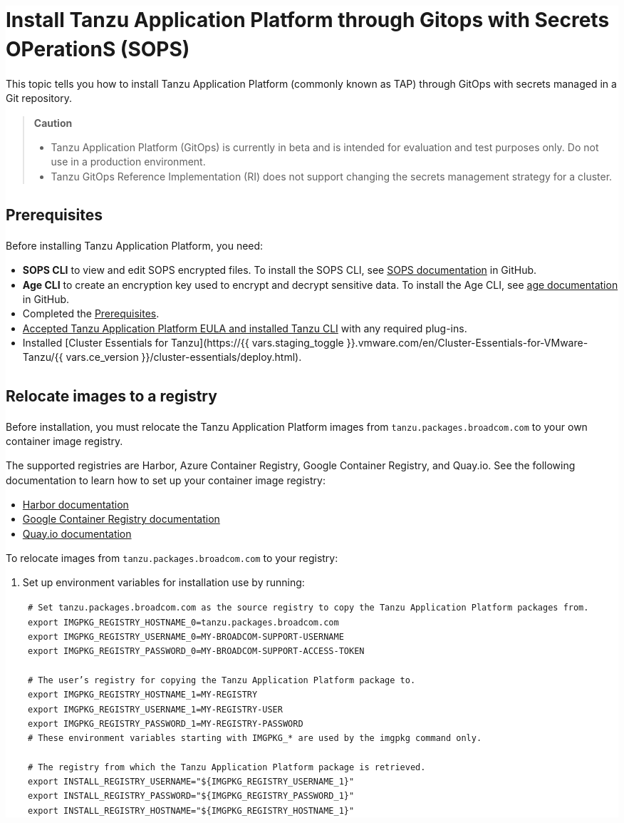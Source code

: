 # Install Tanzu Application Platform through Gitops with Secrets OPerationS (SOPS)

This topic tells you how to install Tanzu Application Platform (commonly known as TAP)
through GitOps with secrets managed in a Git repository.

>**Caution**
>
> - Tanzu Application Platform (GitOps) is currently in beta and is intended for evaluation and test purposes only. Do not use in a production environment.
> - Tanzu GitOps Reference Implementation (RI) does not support changing the secrets management strategy for a cluster.

## <a id='prereqs'></a>Prerequisites

Before installing Tanzu Application Platform, you need:



- **SOPS CLI** to view and edit SOPS encrypted files.
To install the SOPS CLI, see [SOPS documentation](https://github.com/mozilla/sops/releases) in GitHub.
- **Age CLI** to create an encryption key used to encrypt and decrypt sensitive data.
To install the Age CLI, see [age documentation](https://github.com/FiloSottile/age#installation) in GitHub.
- Completed the [Prerequisites](../prerequisites.hbs.md).
- [Accepted Tanzu Application Platform EULA and installed Tanzu CLI](../install-tanzu-cli.hbs.md) with any required plug-ins.
- Installed [Cluster Essentials for Tanzu](https://{{ vars.staging_toggle }}.vmware.com/en/Cluster-Essentials-for-VMware-Tanzu/{{ vars.ce_version }}/cluster-essentials/deploy.html).

## <a id='relocate-images-to-a-registry'></a> Relocate images to a registry

Before installation, you must relocate the Tanzu Application Platform images from
`tanzu.packages.broadcom.com` to your own container image registry.

The supported registries are Harbor, Azure Container Registry, Google Container Registry,
and Quay.io.
See the following documentation to learn how to set up your container image registry:

- [Harbor documentation](https://goharbor.io/docs/2.5.0/)
- [Google Container Registry documentation](https://cloud.google.com/container-registry/docs)
- [Quay.io documentation](https://docs.projectquay.io/welcome.html)

To relocate images from `tanzu.packages.broadcom.com` to your registry:

1. Set up environment variables for installation use by running:

   ```console
    # Set tanzu.packages.broadcom.com as the source registry to copy the Tanzu Application Platform packages from.
    export IMGPKG_REGISTRY_HOSTNAME_0=tanzu.packages.broadcom.com
    export IMGPKG_REGISTRY_USERNAME_0=MY-BROADCOM-SUPPORT-USERNAME
    export IMGPKG_REGISTRY_PASSWORD_0=MY-BROADCOM-SUPPORT-ACCESS-TOKEN

    # The user’s registry for copying the Tanzu Application Platform package to.
    export IMGPKG_REGISTRY_HOSTNAME_1=MY-REGISTRY
    export IMGPKG_REGISTRY_USERNAME_1=MY-REGISTRY-USER
    export IMGPKG_REGISTRY_PASSWORD_1=MY-REGISTRY-PASSWORD
    # These environment variables starting with IMGPKG_* are used by the imgpkg command only.

    # The registry from which the Tanzu Application Platform package is retrieved.
    export INSTALL_REGISTRY_USERNAME="${IMGPKG_REGISTRY_USERNAME_1}"
    export INSTALL_REGISTRY_PASSWORD="${IMGPKG_REGISTRY_PASSWORD_1}"
    export INSTALL_REGISTRY_HOSTNAME="${IMGPKG_REGISTRY_HOSTNAME_1}"
   ```